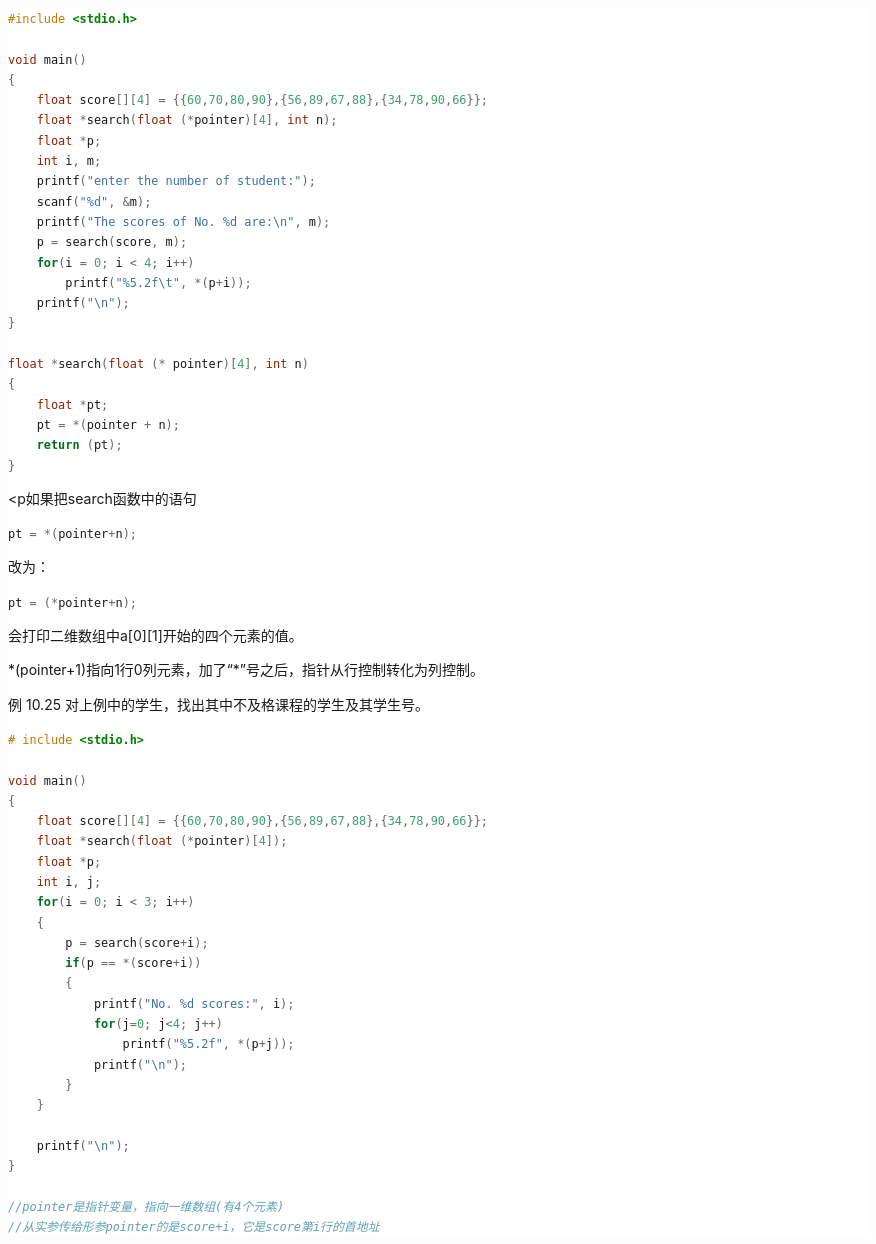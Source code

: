 ```c
#include <stdio.h>

void main()
{
    float score[][4] = {{60,70,80,90},{56,89,67,88},{34,78,90,66}};
    float *search(float (*pointer)[4], int n);
    float *p;
    int i, m;
    printf("enter the number of student:");
    scanf("%d", &m);
    printf("The scores of No. %d are:\n", m);
    p = search(score, m);
    for(i = 0; i < 4; i++)
        printf("%5.2f\t", *(p+i));
    printf("\n");
}

float *search(float (* pointer)[4], int n)
{
    float *pt;
    pt = *(pointer + n);
    return (pt);
}
```

<p如果把search函数中的语句</p>

```c
pt = *(pointer+n);
```

<p>改为：</p>

```c
pt = (*pointer+n);
```

<p>会打印二维数组中a[0][1]开始的四个元素的值。</p>
<p>*(pointer+1)指向1行0列元素，加了“*”号之后，指针从行控制转化为列控制。</p>
<p>例 10.25 对上例中的学生，找出其中不及格课程的学生及其学生号。</p>

```c
# include <stdio.h>

void main()
{
    float score[][4] = {{60,70,80,90},{56,89,67,88},{34,78,90,66}};
    float *search(float (*pointer)[4]);
    float *p;
    int i, j;
    for(i = 0; i < 3; i++)
    {
        p = search(score+i);
        if(p == *(score+i))
        {
            printf("No. %d scores:", i);
            for(j=0; j<4; j++)
                printf("%5.2f", *(p+j));
            printf("\n");
        }
    }

    printf("\n");
}

//pointer是指针变量，指向一维数组(有4个元素)
//从实参传给形参pointer的是score+i，它是score第i行的首地址
```